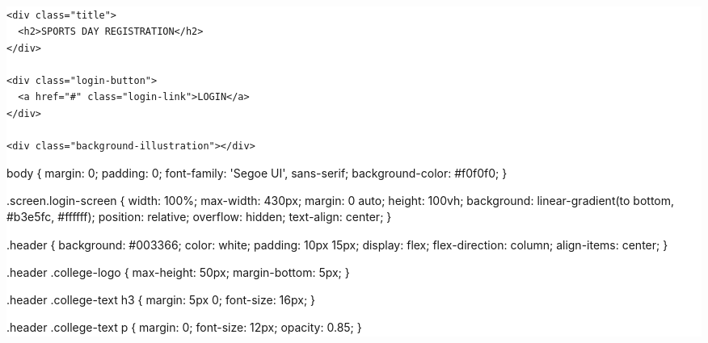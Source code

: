     <div class="title">
      <h2>SPORTS DAY REGISTRATION</h2>
    </div>

    <div class="login-button">
      <a href="#" class="login-link">LOGIN</a>
    </div>

    <div class="background-illustration"></div>
  </div>
</body>
</html>

body {
  margin: 0;
  padding: 0;
  font-family: 'Segoe UI', sans-serif;
  background-color: #f0f0f0;
}

.screen.login-screen {
  width: 100%;
  max-width: 430px;
  margin: 0 auto;
  height: 100vh;
  background: linear-gradient(to bottom, #b3e5fc, #ffffff);
  position: relative;
  overflow: hidden;
  text-align: center;
}

.header {
  background: #003366;
  color: white;
  padding: 10px 15px;
  display: flex;
  flex-direction: column;
  align-items: center;
}

.header .college-logo {
  max-height: 50px;
  margin-bottom: 5px;
}

.header .college-text h3 {
  margin: 5px 0;
  font-size: 16px;
}

.header .college-text p {
  margin: 0;
  font-size: 12px;
  opacity: 0.85;
}

